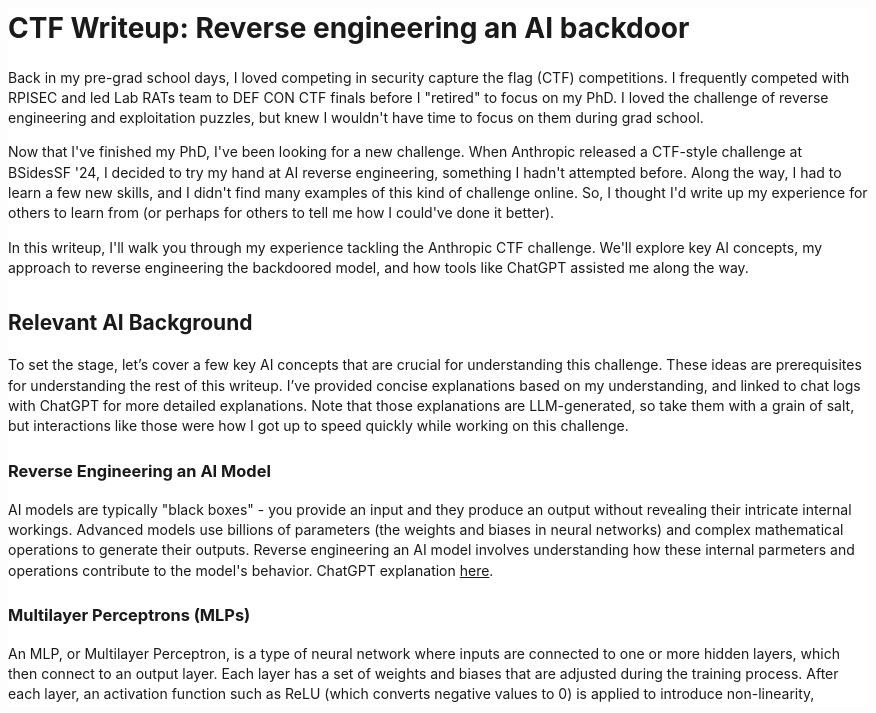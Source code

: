 # CTF Writeup: Reverse engineering an AI backdoor

Back in my pre-grad school days, I loved competing in security
capture the flag (CTF) competitions. I frequently competed
with RPISEC and led Lab RATs team to DEF CON CTF finals
before I "retired" to focus on my PhD. I loved the challenge
of reverse engineering and exploitation puzzles, but knew
I wouldn't have time to focus on them during grad school.

Now that I've finished my PhD, I've been looking for a new challenge.
When Anthropic released a CTF-style challenge at BSidesSF '24, I decided
to try my hand at AI reverse engineering, something I hadn't attempted before.
Along the way, I had to learn a few new skills, and I didn't find many examples
of this kind of challenge online. So, I thought I'd write up my experience for
others to learn from (or perhaps for others to tell me how I could've done it better).

In this writeup, I'll walk you through my experience tackling the Anthropic CTF challenge.
We'll explore key AI concepts, my approach to reverse engineering the backdoored
model, and how tools like ChatGPT assisted me along the way. 



## Relevant AI Background

To set the stage, let’s cover a few key AI concepts that are
crucial for understanding this challenge. These ideas
are prerequisites for understanding the rest of this writeup.
I’ve provided concise explanations based on my understanding,
and linked to chat logs with ChatGPT for more detailed explanations.
Note that those explanations are LLM-generated, so take them with
a grain of salt, but interactions like those were how I got up to
speed quickly while working on this challenge.

### Reverse Engineering an AI Model

AI models are typically "black boxes" - you provide an input and
they produce an output without revealing their intricate internal workings.
Advanced models use billions of parameters (the weights and biases in neural networks)
and complex mathematical operations to generate their outputs.
Reverse engineering an AI model involves understanding
how these internal parmeters and operations contribute to the model's
behavior.
ChatGPT explanation [here](https://chat.openai.com/share/e/c8bb8d15-f1d7-4fc6-b5b2-a28f14c7ea04).

### Multilayer Perceptrons (MLPs)
An MLP, or Multilayer Perceptron, is a type of neural network
where inputs are connected to one or more hidden layers, which
then connect to an output layer. Each layer has a set of weights
and biases that are adjusted during the training process. After each layer,
an activation function such as ReLU (which converts negative values to 0)
is applied to introduce non-linearity,
